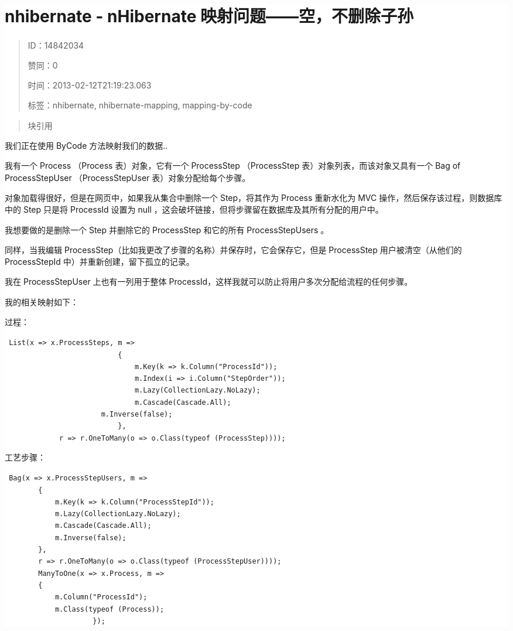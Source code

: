 # nhibernate - nHibernate 映射问题——空，不删除子孙

> ID：14842034
> 
> 赞同：0
> 
> 时间：2013-02-12T21:19:23.063
> 
> 标签：nhibernate, nhibernate-mapping, mapping-by-code

> 块引用

我们正在使用 ByCode 方法映射我们的数据..

我有一个 Process （Process 表）对象，它有一个 ProcessStep （ProcessStep 表）对象列表，而该对象又具有一个 Bag of ProcessStepUser （ProcessStepUser 表）对象分配给每个步骤。

对象加载得很好，但是在网页中，如果我从集合中删除一个 Step，将其作为 Process 重新水化为 MVC 操作，然后保存该过程，则数据库中的 Step 只是将 ProcessId 设置为 null ，这会破坏链接，但将步骤留在数据库及其所有分配的用户中。

我想要做的是删除一个 Step 并删除它的 ProcessStep 和它的所有 ProcessStepUsers 。

同样，当我编辑 ProcessStep（比如我更改了步骤的名称）并保存时，它会保存它，但是 ProcessStep 用户被清空（从他们的 ProcessStepId 中）并重新创建，留下孤立的记录。

我在 ProcessStepUser 上也有一列用于整体 ProcessId，这样我就可以防止将用户多次分配给流程的任何步骤。

我的相关映射如下：

过程：

```
 List(x => x.ProcessSteps, m =>
                           {
                               m.Key(k => k.Column("ProcessId"));
                               m.Index(i => i.Column("StepOrder"));
                               m.Lazy(CollectionLazy.NoLazy);
                               m.Cascade(Cascade.All);
                       m.Inverse(false);
                           },
             r => r.OneToMany(o => o.Class(typeof (ProcessStep)))); 
```

工艺步骤：

```
 Bag(x => x.ProcessStepUsers, m =>
        {
            m.Key(k => k.Column("ProcessStepId"));
            m.Lazy(CollectionLazy.NoLazy);
            m.Cascade(Cascade.All);
            m.Inverse(false);
        },
        r => r.OneToMany(o => o.Class(typeof (ProcessStepUser))));
        ManyToOne(x => x.Process, m =>
        {
            m.Column("ProcessId");
            m.Class(typeof (Process));
                     }); 
```

